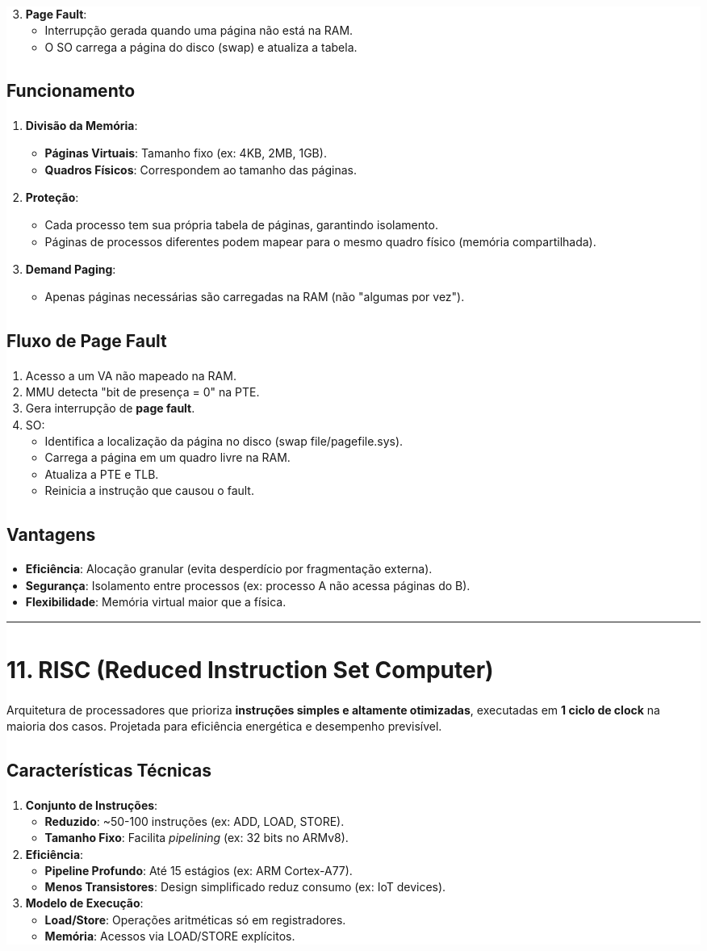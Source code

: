 3. **Page Fault**:  
   - Interrupção gerada quando uma página não está na RAM.  
   - O SO carrega a página do disco (swap) e atualiza a tabela.  


## **Funcionamento**  
1. **Divisão da Memória**:  
   - **Páginas Virtuais**: Tamanho fixo (ex: 4KB, 2MB, 1GB).  
   - **Quadros Físicos**: Correspondem ao tamanho das páginas.  

2. **Proteção**:  
   - Cada processo tem sua própria tabela de páginas, garantindo isolamento.  
   - Páginas de processos diferentes podem mapear para o mesmo quadro físico (memória compartilhada).  

3. **Demand Paging**:  
   - Apenas páginas necessárias são carregadas na RAM (não "algumas por vez").  


## **Fluxo de Page Fault**  
1. Acesso a um VA não mapeado na RAM.  
2. MMU detecta "bit de presença = 0" na PTE.  
3. Gera interrupção de **page fault**.  
4. SO:  
   - Identifica a localização da página no disco (swap file/pagefile.sys).  
   - Carrega a página em um quadro livre na RAM.  
   - Atualiza a PTE e TLB.  
   - Reinicia a instrução que causou o fault.  



## **Vantagens**  
- **Eficiência**: Alocação granular (evita desperdício por fragmentação externa).  
- **Segurança**: Isolamento entre processos (ex: processo A não acessa páginas do B).  
- **Flexibilidade**: Memória virtual maior que a física.  

---

# 11. RISC (Reduced Instruction Set Computer)  
Arquitetura de processadores que prioriza **instruções simples e altamente otimizadas**, executadas em **1 ciclo de clock** na maioria dos casos. Projetada para eficiência energética e desempenho previsível.

## Características Técnicas  
1. **Conjunto de Instruções**:  
   - **Reduzido**: ~50-100 instruções (ex: ADD, LOAD, STORE).  
   - **Tamanho Fixo**: Facilita *pipelining* (ex: 32 bits no ARMv8).  
2. **Eficiência**:  
   - **Pipeline Profundo**: Até 15 estágios (ex: ARM Cortex-A77).  
   - **Menos Transistores**: Design simplificado reduz consumo (ex: IoT devices).  
3. **Modelo de Execução**:  
   - **Load/Store**: Operações aritméticas só em registradores.  
   - **Memória**: Acessos via LOAD/STORE explícitos.  
